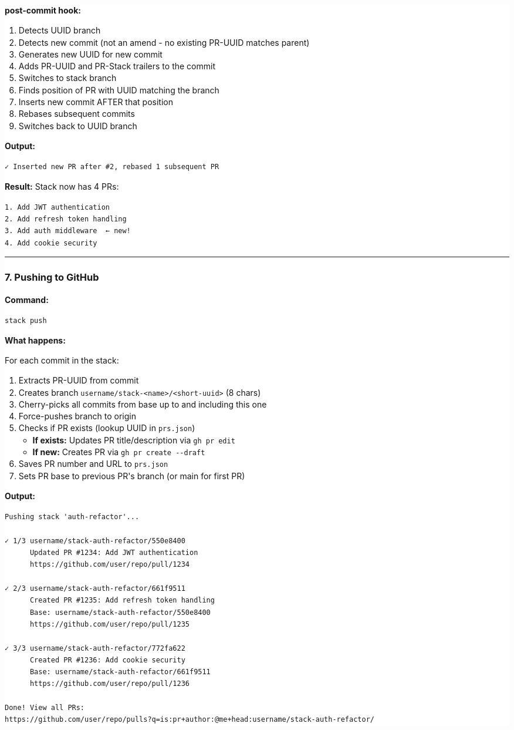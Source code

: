 **post-commit hook:**
1. Detects UUID branch
2. Detects new commit (not an amend - no existing PR-UUID matches parent)
3. Generates new UUID for new commit
4. Adds PR-UUID and PR-Stack trailers to the commit
5. Switches to stack branch
6. Finds position of PR with UUID matching the branch
7. Inserts new commit AFTER that position
8. Rebases subsequent commits
9. Switches back to UUID branch

**Output:**
```
✓ Inserted new PR after #2, rebased 1 subsequent PR
```

**Result:** Stack now has 4 PRs:
```
1. Add JWT authentication
2. Add refresh token handling
3. Add auth middleware  ← new!
4. Add cookie security
```

---

### 7. Pushing to GitHub

**Command:**
```bash
stack push
```

**What happens:**

For each commit in the stack:
1. Extracts PR-UUID from commit
2. Creates branch `username/stack-<name>/<short-uuid>` (8 chars)
3. Cherry-picks all commits from base up to and including this one
4. Force-pushes branch to origin
5. Checks if PR exists (lookup UUID in `prs.json`)
   - **If exists:** Updates PR title/description via `gh pr edit`
   - **If new:** Creates PR via `gh pr create --draft`
6. Saves PR number and URL to `prs.json`
7. Sets PR base to previous PR's branch (or main for first PR)

**Output:**
```
Pushing stack 'auth-refactor'...

✓ 1/3 username/stack-auth-refactor/550e8400
      Updated PR #1234: Add JWT authentication
      https://github.com/user/repo/pull/1234

✓ 2/3 username/stack-auth-refactor/661f9511
      Created PR #1235: Add refresh token handling
      Base: username/stack-auth-refactor/550e8400
      https://github.com/user/repo/pull/1235

✓ 3/3 username/stack-auth-refactor/772fa622
      Created PR #1236: Add cookie security
      Base: username/stack-auth-refactor/661f9511
      https://github.com/user/repo/pull/1236

Done! View all PRs:
https://github.com/user/repo/pulls?q=is:pr+author:@me+head:username/stack-auth-refactor/
```

